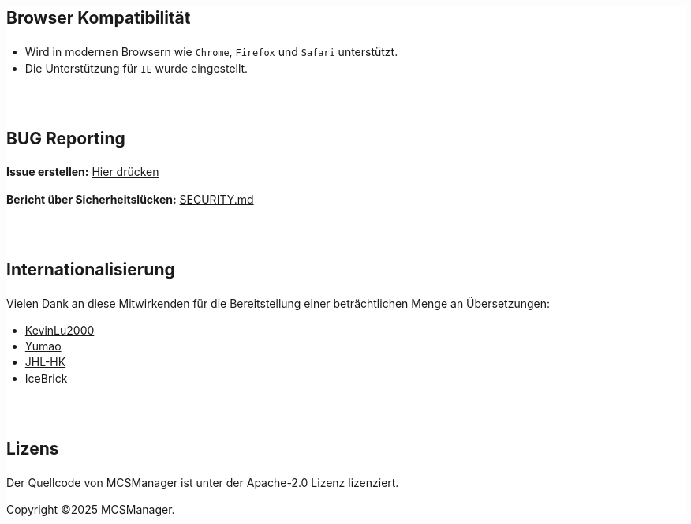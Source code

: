 ## Browser Kompatibilität

- Wird in modernen Browsern wie `Chrome`, `Firefox` und `Safari` unterstützt.
- Die Unterstützung für `IE` wurde eingestellt.

<br />

## BUG Reporting

**Issue erstellen:** [Hier drücken](https://github.com/MCSManager/MCSManager/issues/new/choose)

**Bericht über Sicherheitslücken:** [SECURITY.md](SECURITY.md)

<br />

## Internationalisierung

Vielen Dank an diese Mitwirkenden für die Bereitstellung einer beträchtlichen Menge an Übersetzungen:

- [KevinLu2000](https://github.com/KevinLu2000)
- [Yumao](https://github.com/yumao233)
- [JHL-HK](https://github.com/jhl-hk)
- [IceBrick](https://github.com/IceBrick01)

<br />

## Lizens

Der Quellcode von MCSManager ist unter der [Apache-2.0](https://www.apache.org/licenses/LICENSE-2.0) Lizenz lizenziert.

Copyright ©2025 MCSManager.

